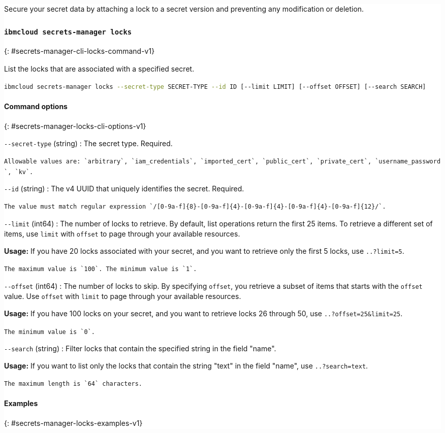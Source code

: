 Secure your secret data by attaching a lock to a secret version and preventing any modification or deletion.

### `ibmcloud secrets-manager locks`
{: #secrets-manager-cli-locks-command-v1}

List the locks that are associated with a specified secret.

```sh
ibmcloud secrets-manager locks --secret-type SECRET-TYPE --id ID [--limit LIMIT] [--offset OFFSET] [--search SEARCH]
```


#### Command options
{: #secrets-manager-locks-cli-options-v1}

`--secret-type` (string)
:   The secret type. Required.

    Allowable values are: `arbitrary`, `iam_credentials`, `imported_cert`, `public_cert`, `private_cert`, `username_password`, `kv`.

`--id` (string)
:   The v4 UUID that uniquely identifies the secret. Required.

    The value must match regular expression `/[0-9a-f]{8}-[0-9a-f]{4}-[0-9a-f]{4}-[0-9a-f]{4}-[0-9a-f]{12}/`.

`--limit` (int64)
:   The number of locks to retrieve. By default, list operations return the first 25 items. To retrieve a different set of items, use `limit` with `offset` to page through your available resources.

**Usage:** If you have 20 locks associated with your secret, and you want to retrieve only the first 5 locks, use
`..?limit=5`.

    The maximum value is `100`. The minimum value is `1`.

`--offset` (int64)
:   The number of locks to skip. By specifying `offset`, you retrieve a subset of items that starts with the `offset` value. Use `offset` with `limit` to page through your available resources.

**Usage:** If you have 100 locks on your secret, and you want to retrieve locks 26 through 50, use
`..?offset=25&limit=25`.

    The minimum value is `0`.

`--search` (string)
:   Filter locks that contain the specified string in the field "name".

**Usage:** If you want to list only the locks that contain the string "text" in the field "name", use
`..?search=text`.

    The maximum length is `64` characters.

#### Examples
{: #secrets-manager-locks-examples-v1}
